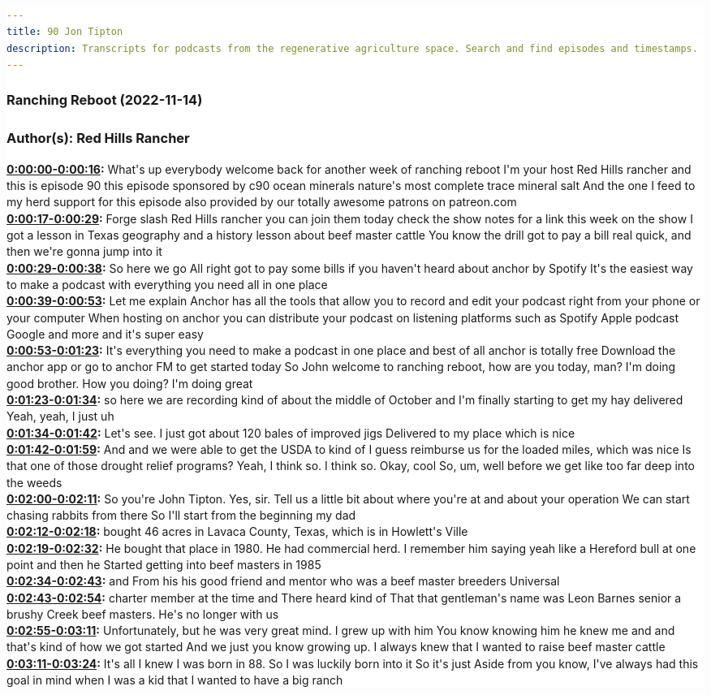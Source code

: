 ```yaml
---
title: 90 Jon Tipton
description: Transcripts for podcasts from the regenerative agriculture space. Search and find episodes and timestamps.
---
```


### Ranching Reboot  (2022-11-14)  
### Author(s): Red Hills Rancher  

**[0:00:00-0:00:16](https://anchor.fm/ranching-reboot/episodes/90-Jon-Tipton-e1qn7vu#t=0:00:00):**  What's up everybody welcome back for another week of ranching reboot  I'm your host Red Hills rancher and this is episode 90 this episode sponsored by c90 ocean minerals nature's most complete trace mineral salt  And the one I feed to my herd support for this episode also provided by our totally awesome patrons on patreon.com  
**[0:00:17-0:00:29](https://anchor.fm/ranching-reboot/episodes/90-Jon-Tipton-e1qn7vu#t=0:00:17):**  Forge slash Red Hills rancher you can join them today check the show notes for a link this week on the show  I got a lesson in Texas geography and a history lesson about beef master cattle  You know the drill got to pay a bill real quick, and then we're gonna jump into it  
**[0:00:29-0:00:38](https://anchor.fm/ranching-reboot/episodes/90-Jon-Tipton-e1qn7vu#t=0:00:29):**  So here we go  All right got to pay some bills if you haven't heard about anchor by Spotify  It's the easiest way to make a podcast with everything you need all in one place  
**[0:00:39-0:00:53](https://anchor.fm/ranching-reboot/episodes/90-Jon-Tipton-e1qn7vu#t=0:00:39):**  Let me explain  Anchor has all the tools that allow you to record and edit your podcast right from your phone or your computer  When hosting on anchor you can distribute your podcast on listening platforms such as Spotify Apple podcast Google and more and it's super easy  
**[0:00:53-0:01:23](https://anchor.fm/ranching-reboot/episodes/90-Jon-Tipton-e1qn7vu#t=0:00:53):**  It's everything you need to make a podcast in one place and best of all anchor is totally free  Download the anchor app or go to anchor FM to get started today  So John welcome to ranching reboot, how are you today, man? I'm doing good brother. How you doing? I'm doing great  
**[0:01:23-0:01:34](https://anchor.fm/ranching-reboot/episodes/90-Jon-Tipton-e1qn7vu#t=0:01:23):**  so here we are recording kind of about the middle of October and  I'm finally starting to get my hay delivered  Yeah, yeah, I just uh  
**[0:01:34-0:01:42](https://anchor.fm/ranching-reboot/episodes/90-Jon-Tipton-e1qn7vu#t=0:01:34):**  Let's see. I just got about 120 bales of improved  jigs  Delivered to my place which is nice  
**[0:01:42-0:01:59](https://anchor.fm/ranching-reboot/episodes/90-Jon-Tipton-e1qn7vu#t=0:01:42):**  And and we were able to get the USDA to kind of I guess reimburse us for the loaded miles, which was nice  Is that one of those drought relief programs? Yeah, I think so. I think so. Okay, cool  So, um, well before we get like too far deep into the weeds  
**[0:02:00-0:02:11](https://anchor.fm/ranching-reboot/episodes/90-Jon-Tipton-e1qn7vu#t=0:02:00):**  So you're John Tipton. Yes, sir. Tell us a little bit about where you're at and about your operation  We can start chasing rabbits from there  So I'll start from the beginning my dad  
**[0:02:12-0:02:18](https://anchor.fm/ranching-reboot/episodes/90-Jon-Tipton-e1qn7vu#t=0:02:12):**  bought  46 acres in  Lavaca County, Texas, which is in Howlett's Ville  
**[0:02:19-0:02:32](https://anchor.fm/ranching-reboot/episodes/90-Jon-Tipton-e1qn7vu#t=0:02:19):**  He bought that place in 1980. He had commercial herd. I remember him saying yeah like a Hereford bull at one point  and then he  Started getting into beef masters in 1985  
**[0:02:34-0:02:43](https://anchor.fm/ranching-reboot/episodes/90-Jon-Tipton-e1qn7vu#t=0:02:34):**  and  From his his good friend and mentor who was a beef master breeders  Universal  
**[0:02:43-0:02:54](https://anchor.fm/ranching-reboot/episodes/90-Jon-Tipton-e1qn7vu#t=0:02:43):**  charter member at the time and  There heard kind of  That that gentleman's name was Leon Barnes senior a brushy Creek beef masters. He's no longer with us  
**[0:02:55-0:03:11](https://anchor.fm/ranching-reboot/episodes/90-Jon-Tipton-e1qn7vu#t=0:02:55):**  Unfortunately, but he was very great mind. I grew up with him  You know knowing him he knew me and and that's kind of how we got started  And we just you know growing up. I always knew that I wanted to raise beef master cattle  
**[0:03:11-0:03:24](https://anchor.fm/ranching-reboot/episodes/90-Jon-Tipton-e1qn7vu#t=0:03:11):**  It's all I knew I was born in 88. So I was luckily born into it  So it's just  Aside from you know, I've always had this goal in mind when I was a kid that I wanted to have a big ranch  